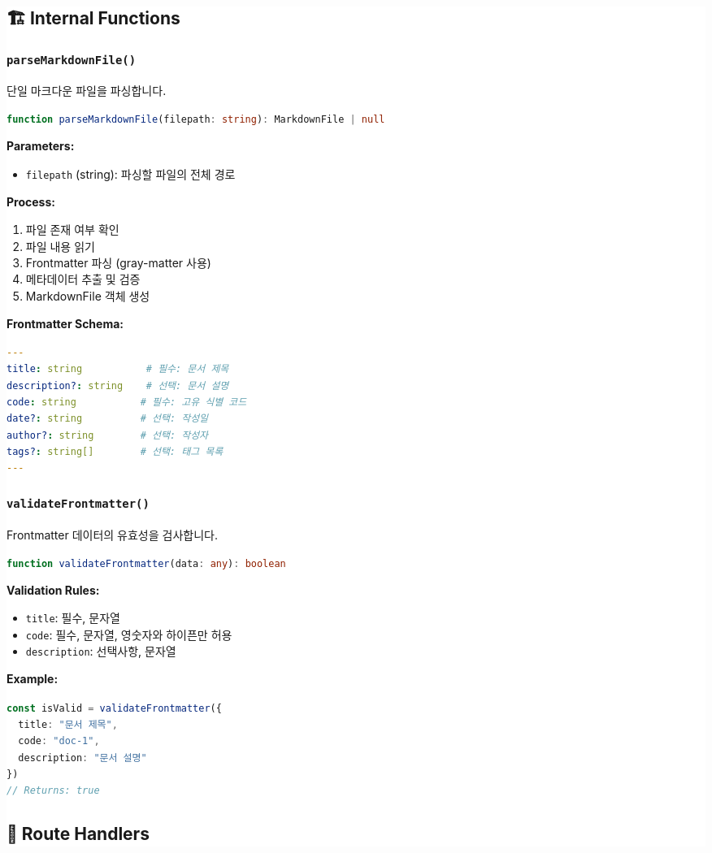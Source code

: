 ## 🏗️ Internal Functions

### `parseMarkdownFile()`

단일 마크다운 파일을 파싱합니다.

```typescript
function parseMarkdownFile(filepath: string): MarkdownFile | null
```

**Parameters:**
- `filepath` (string): 파싱할 파일의 전체 경로

**Process:**
1. 파일 존재 여부 확인
2. 파일 내용 읽기
3. Frontmatter 파싱 (gray-matter 사용)
4. 메타데이터 추출 및 검증
5. MarkdownFile 객체 생성

**Frontmatter Schema:**
```yaml
---
title: string           # 필수: 문서 제목
description?: string    # 선택: 문서 설명
code: string           # 필수: 고유 식별 코드
date?: string          # 선택: 작성일
author?: string        # 선택: 작성자
tags?: string[]        # 선택: 태그 목록
---
```

### `validateFrontmatter()`

Frontmatter 데이터의 유효성을 검사합니다.

```typescript
function validateFrontmatter(data: any): boolean
```

**Validation Rules:**
- `title`: 필수, 문자열
- `code`: 필수, 문자열, 영숫자와 하이픈만 허용
- `description`: 선택사항, 문자열

**Example:**
```typescript
const isValid = validateFrontmatter({
  title: "문서 제목",
  code: "doc-1",
  description: "문서 설명"
})
// Returns: true
```

## 🔗 Route Handlers
